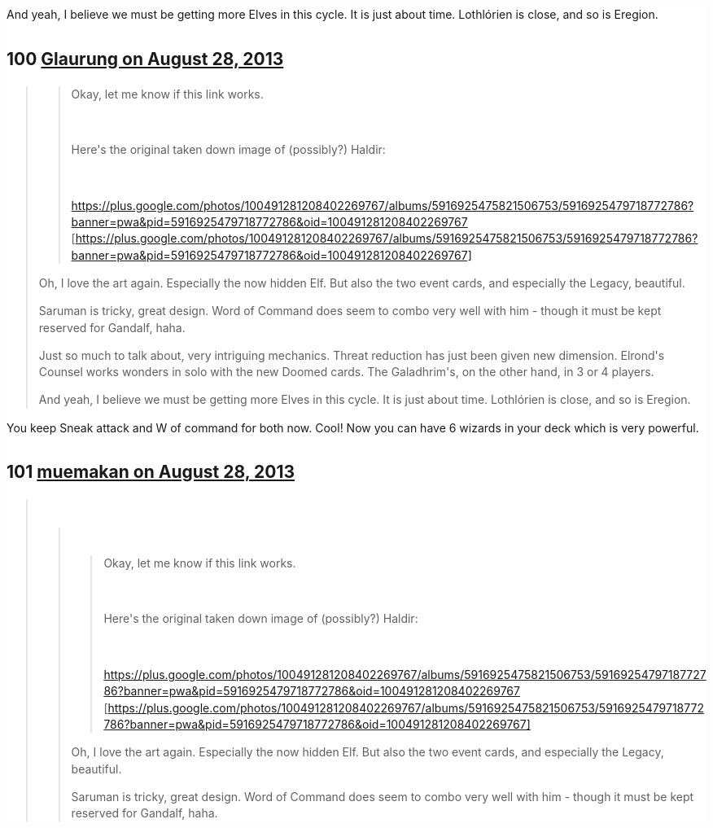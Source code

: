 And yeah, I believe we must be getting more Elves in this cycle. It is just about time. Lothlórien is close, and so is Eregion.

## 100 [Glaurung on August 28, 2013](https://community.fantasyflightgames.com/topic/89341-voice-of-isengard-discussion/?do=findComment&comment=852197)

> > Okay, let me know if this link works.
> > 
> >  
> > 
> > Here's the original taken down image of (possibly?) Haldir: 
> > 
> >  
> > 
> > https://plus.google.com/photos/100491281208402269767/albums/5916925475821506753/5916925479718772786?banner=pwa&pid=5916925479718772786&oid=100491281208402269767 [https://plus.google.com/photos/100491281208402269767/albums/5916925475821506753/5916925479718772786?banner=pwa&pid=5916925479718772786&oid=100491281208402269767]
> 
> Oh, I love the art again. Especially the now hidden Elf. But also the two event cards, and especially the Legacy, beautiful.
> 
> Saruman is tricky, great design. Word of Command does seem to combo very well with him - though it must be kept reserved for Gandalf, haha.
> 
> Just so much to talk about, very intriguing mechanics. Threat reduction has just been given new dimension. Elrond's Counsel works wonders in solo with the new Doomed cards. The Galadhrim's, on the other hand, in 3 or 4 players.
> 
> And yeah, I believe we must be getting more Elves in this cycle. It is just about time. Lothlórien is close, and so is Eregion.

You keep Sneak attack and W of command for both now. Cool! Now you can have 6 wizards in your deck which is very powerful.

## 101 [muemakan on August 28, 2013](https://community.fantasyflightgames.com/topic/89341-voice-of-isengard-discussion/?do=findComment&comment=852211)

>  
> 
> >  
> > 
> > > Okay, let me know if this link works.
> > > 
> > >  
> > > 
> > > Here's the original taken down image of (possibly?) Haldir: 
> > > 
> > >  
> > > 
> > > https://plus.google.com/photos/100491281208402269767/albums/5916925475821506753/5916925479718772786?banner=pwa&pid=5916925479718772786&oid=100491281208402269767 [https://plus.google.com/photos/100491281208402269767/albums/5916925475821506753/5916925479718772786?banner=pwa&pid=5916925479718772786&oid=100491281208402269767]
> > 
> > Oh, I love the art again. Especially the now hidden Elf. But also the two event cards, and especially the Legacy, beautiful.
> > 
> > Saruman is tricky, great design. Word of Command does seem to combo very well with him - though it must be kept reserved for Gandalf, haha.
> > 